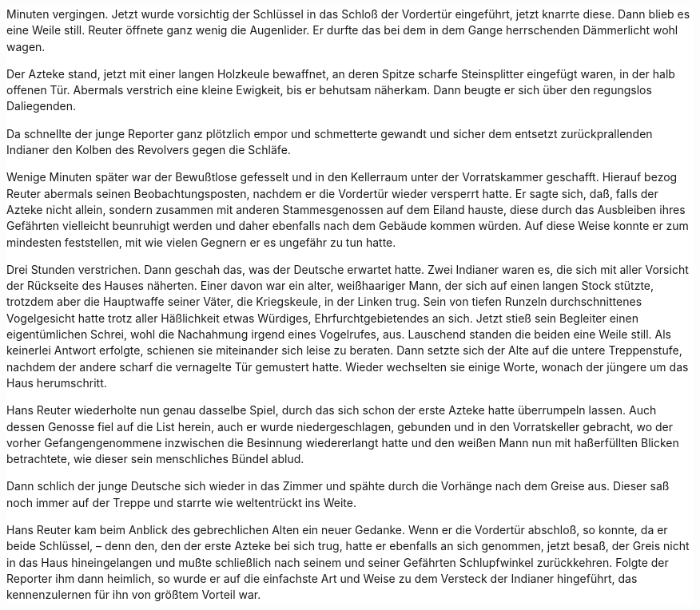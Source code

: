Minuten vergingen. Jetzt wurde vorsichtig der Schlüssel in das Schloß der
Vordertür eingeführt, jetzt knarrte diese. Dann blieb es eine Weile still.
Reuter öffnete ganz wenig die Augenlider. Er durfte das bei dem in dem Gange
herrschenden Dämmerlicht wohl wagen.

Der Azteke stand, jetzt mit einer langen Holzkeule bewaffnet, an deren Spitze
scharfe Steinsplitter eingefügt waren, in der halb offenen Tür. Abermals
verstrich eine kleine Ewigkeit, bis er behutsam näherkam. Dann beugte er sich
über den regungslos Daliegenden.

Da schnellte der junge Reporter ganz plötzlich empor und schmetterte gewandt
und sicher dem entsetzt zurückprallenden Indianer den Kolben des Revolvers
gegen die Schläfe.

Wenige Minuten später war der Bewußtlose gefesselt und in den Kellerraum unter
der Vorratskammer geschafft. Hierauf bezog Reuter abermals seinen
Beobachtungsposten, nachdem er die Vordertür wieder versperrt hatte. Er sagte
sich, daß, falls der Azteke nicht allein, sondern zusammen mit anderen
Stammesgenossen auf dem Eiland hauste, diese durch das Ausbleiben ihres
Gefährten vielleicht beunruhigt werden und daher ebenfalls nach dem Gebäude
kommen würden. Auf diese Weise konnte er zum mindesten feststellen, mit wie
vielen Gegnern er es ungefähr zu tun hatte.

Drei Stunden verstrichen. Dann geschah das, was der Deutsche erwartet hatte.
Zwei Indianer waren es, die sich mit aller Vorsicht der Rückseite des Hauses
näherten. Einer davon war ein alter, weißhaariger Mann, der sich auf einen
langen Stock stützte, trotzdem aber die Hauptwaffe seiner Väter, die
Kriegskeule, in der Linken trug. Sein von tiefen Runzeln durchschnittenes
Vogelgesicht hatte trotz aller Häßlichkeit etwas Würdiges, Ehrfurchtgebietendes
an sich. Jetzt stieß sein Begleiter einen eigentümlichen Schrei, wohl die
Nachahmung irgend eines Vogelrufes, aus. Lauschend standen die beiden eine
Weile still. Als keinerlei Antwort erfolgte, schienen sie miteinander sich
leise zu beraten. Dann setzte sich der Alte auf die untere Treppenstufe,
nachdem der andere scharf die vernagelte Tür gemustert hatte. Wieder wechselten
sie einige Worte, wonach der jüngere um das Haus herumschritt.

Hans Reuter wiederholte nun genau dasselbe Spiel, durch das sich schon der
erste Azteke hatte überrumpeln lassen. Auch dessen Genosse fiel auf die List
herein, auch er wurde niedergeschlagen, gebunden und in den Vorratskeller
gebracht, wo der vorher Gefangengenommene inzwischen die Besinnung
wiedererlangt hatte und den weißen Mann nun mit haßerfüllten Blicken
betrachtete, wie dieser sein menschliches Bündel ablud.

Dann schlich der junge Deutsche sich wieder in das Zimmer und spähte durch die
Vorhänge nach dem Greise aus. Dieser saß noch immer auf der Treppe und starrte
wie weltentrückt ins Weite.

Hans Reuter kam beim Anblick des gebrechlichen Alten ein neuer Gedanke. Wenn er
die Vordertür abschloß, so konnte, da er beide Schlüssel, – denn den, den der
erste Azteke bei sich trug, hatte er ebenfalls an sich genommen, jetzt besaß,
der Greis nicht in das Haus hineingelangen und mußte schließlich nach seinem
und seiner Gefährten Schlupfwinkel zurückkehren. Folgte der Reporter ihm dann
heimlich, so wurde er auf die einfachste Art und Weise zu dem Versteck der
Indianer hingeführt, das kennenzulernen für ihn von größtem Vorteil war.

